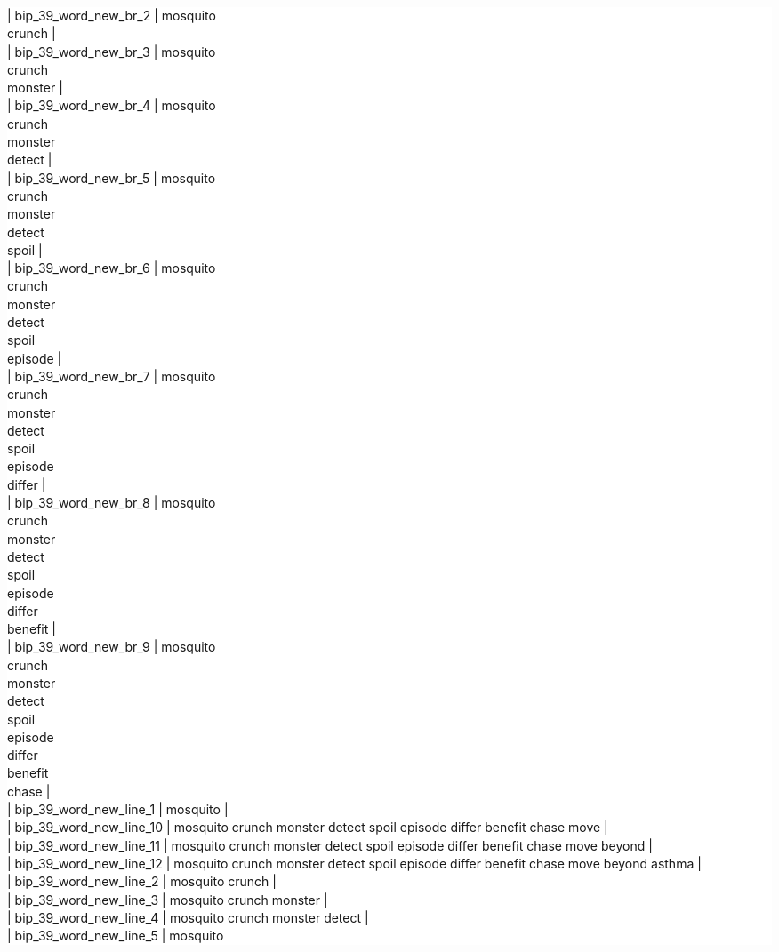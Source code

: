 | bip_39_word_new_br_2 | mosquito<br>crunch |  
| bip_39_word_new_br_3 | mosquito<br>crunch<br>monster |  
| bip_39_word_new_br_4 | mosquito<br>crunch<br>monster<br>detect |  
| bip_39_word_new_br_5 | mosquito<br>crunch<br>monster<br>detect<br>spoil |  
| bip_39_word_new_br_6 | mosquito<br>crunch<br>monster<br>detect<br>spoil<br>episode |  
| bip_39_word_new_br_7 | mosquito<br>crunch<br>monster<br>detect<br>spoil<br>episode<br>differ |  
| bip_39_word_new_br_8 | mosquito<br>crunch<br>monster<br>detect<br>spoil<br>episode<br>differ<br>benefit |  
| bip_39_word_new_br_9 | mosquito<br>crunch<br>monster<br>detect<br>spoil<br>episode<br>differ<br>benefit<br>chase |  
| bip_39_word_new_line_1 | mosquito |  
| bip_39_word_new_line_10 | mosquito
crunch
monster
detect
spoil
episode
differ
benefit
chase
move |  
| bip_39_word_new_line_11 | mosquito
crunch
monster
detect
spoil
episode
differ
benefit
chase
move
beyond |  
| bip_39_word_new_line_12 | mosquito
crunch
monster
detect
spoil
episode
differ
benefit
chase
move
beyond
asthma |  
| bip_39_word_new_line_2 | mosquito
crunch |  
| bip_39_word_new_line_3 | mosquito
crunch
monster |  
| bip_39_word_new_line_4 | mosquito
crunch
monster
detect |  
| bip_39_word_new_line_5 | mosquito